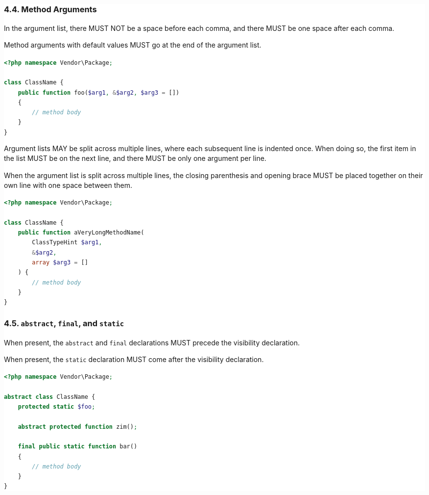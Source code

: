 ### 4.4. Method Arguments

In the argument list, there MUST NOT be a space before each comma, and there
MUST be one space after each comma.

Method arguments with default values MUST go at the end of the argument
list.

```php
<?php namespace Vendor\Package;

class ClassName {
    public function foo($arg1, &$arg2, $arg3 = [])
    {
        // method body
    }
}
```

Argument lists MAY be split across multiple lines, where each subsequent line
is indented once. When doing so, the first item in the list MUST be on the
next line, and there MUST be only one argument per line.

When the argument list is split across multiple lines, the closing parenthesis
and opening brace MUST be placed together on their own line with one space
between them.

```php
<?php namespace Vendor\Package;

class ClassName {
    public function aVeryLongMethodName(
        ClassTypeHint $arg1,
        &$arg2,
        array $arg3 = []
    ) {
        // method body
    }
}
```

### 4.5. `abstract`, `final`, and `static`

When present, the `abstract` and `final` declarations MUST precede the
visibility declaration.

When present, the `static` declaration MUST come after the visibility
declaration.

```php
<?php namespace Vendor\Package;

abstract class ClassName {
    protected static $foo;

    abstract protected function zim();

    final public static function bar()
    {
        // method body
    }
}
```
